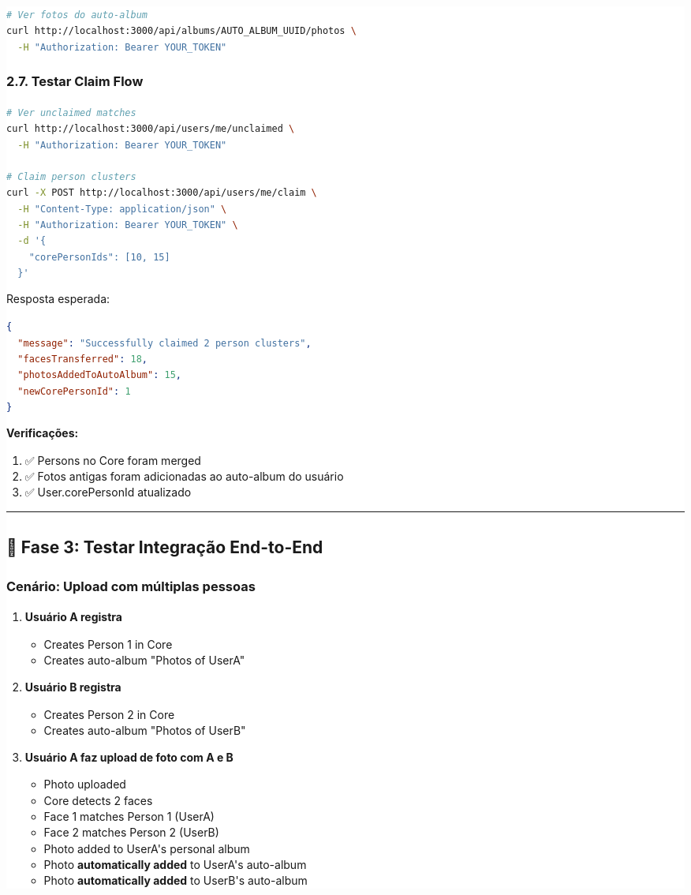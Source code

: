 ```bash
# Ver fotos do auto-album
curl http://localhost:3000/api/albums/AUTO_ALBUM_UUID/photos \
  -H "Authorization: Bearer YOUR_TOKEN"
```

### 2.7. Testar Claim Flow
```bash
# Ver unclaimed matches
curl http://localhost:3000/api/users/me/unclaimed \
  -H "Authorization: Bearer YOUR_TOKEN"

# Claim person clusters
curl -X POST http://localhost:3000/api/users/me/claim \
  -H "Content-Type: application/json" \
  -H "Authorization: Bearer YOUR_TOKEN" \
  -d '{
    "corePersonIds": [10, 15]
  }'
```

Resposta esperada:
```json
{
  "message": "Successfully claimed 2 person clusters",
  "facesTransferred": 18,
  "photosAddedToAutoAlbum": 15,
  "newCorePersonId": 1
}
```

**Verificações:**
1. ✅ Persons no Core foram merged
2. ✅ Fotos antigas foram adicionadas ao auto-album do usuário
3. ✅ User.corePersonId atualizado

---

## 🧪 Fase 3: Testar Integração End-to-End

### Cenário: Upload com múltiplas pessoas

1. **Usuário A registra**
   - Creates Person 1 in Core
   - Creates auto-album "Photos of UserA"

2. **Usuário B registra**
   - Creates Person 2 in Core
   - Creates auto-album "Photos of UserB"

3. **Usuário A faz upload de foto com A e B**
   - Photo uploaded
   - Core detects 2 faces
   - Face 1 matches Person 1 (UserA)
   - Face 2 matches Person 2 (UserB)
   - Photo added to UserA's personal album
   - Photo **automatically added** to UserA's auto-album
   - Photo **automatically added** to UserB's auto-album
